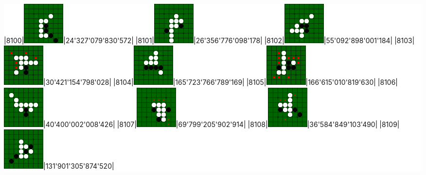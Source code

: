 |8100|![Image](https://raw.githubusercontent.com/PanicSheep/ReversiPerftCUDA/master/docs/ply7/---------------------O-----OO------OX------OX------OOX--------X-.png)|24'327'079'830'572|
|8101|![Image](https://raw.githubusercontent.com/PanicSheep/ReversiPerftCUDA/master/docs/ply7/--------------------O------OOO-----OOX----XO-------O-------O----.png)|26'356'776'098'178|
|8102|![Image](https://raw.githubusercontent.com/PanicSheep/ReversiPerftCUDA/master/docs/ply7/---------------------O-----OO-----OXX----OOOX------O------------.png)|55'092'898'001'184|
|8103|![Image](https://raw.githubusercontent.com/PanicSheep/ReversiPerftCUDA/master/docs/ply7/------------------OOO------OOOO----OX-----O-X-------------------.png)|30'421'154'798'028|
|8104|![Image](https://raw.githubusercontent.com/PanicSheep/ReversiPerftCUDA/master/docs/ply7/------------O------OO-----OOO-----XXXX-------O------------------.png)|165'723'766'789'169|
|8105|![Image](https://raw.githubusercontent.com/PanicSheep/ReversiPerftCUDA/master/docs/ply7/-----------O-------O-------OXO----XOXX----OO--------------------.png)|166'615'010'819'630|
|8106|![Image](https://raw.githubusercontent.com/PanicSheep/ReversiPerftCUDA/master/docs/ply7/---------O--------O-------OOOOO----OXO------X-------------------.png)|40'400'002'008'426|
|8107|![Image](https://raw.githubusercontent.com/PanicSheep/ReversiPerftCUDA/master/docs/ply7/---------------------------OOO-----XOOX-----OO------XO----------.png)|69'799'205'902'914|
|8108|![Image](https://raw.githubusercontent.com/PanicSheep/ReversiPerftCUDA/master/docs/ply7/------------O-------O-----OOO-----XOOX------O-X-----------------.png)|36'584'849'103'490|
|8109|![Image](https://raw.githubusercontent.com/PanicSheep/ReversiPerftCUDA/master/docs/ply7/-------------------O-------OOX-----OXO----XOO----X--------------.png)|131'901'305'874'520|